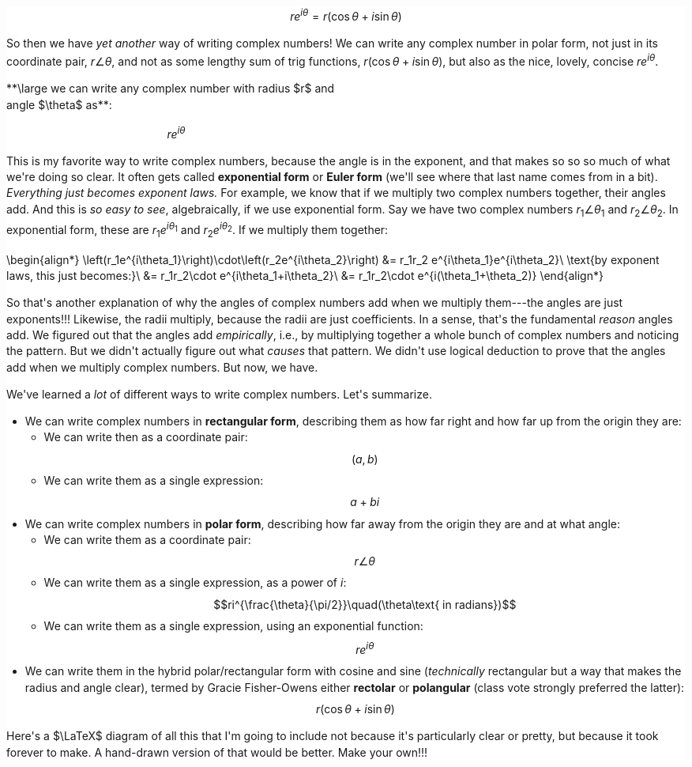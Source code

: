 $$re^{i\theta} = r\left(\cos\theta + i\sin\theta\right)$$

So then we have *yet another* way of writing complex numbers! We can write any complex number in polar form, not just in its coordinate pair, $r\angle\theta$, and not as some lengthy sum of trig functions, $r\left(\cos\theta + i\sin\theta\right)$, but also as the nice, lovely, concise $re^{i\theta}$. 

<div class='callout-box' style='width:50%'>
**\large we can write any complex number with radius $r$ and angle $\theta$ as**:

$$re^{i\theta}$$
</div>

This is my favorite way to write complex numbers, because the angle is in the exponent, and that makes so so so much of what we're doing so clear. It often gets called **exponential form** or **Euler form** (we'll see where that last name comes from in a bit). *Everything just becomes exponent laws.* For example, we know that if we multiply two complex numbers together, their angles add. And this is *so easy to see*, algebraically, if we use exponential form. Say we have two complex numbers $r_1\angle \theta_1$ and $r_2\angle\theta_2$. In exponential form, these are $r_1e^{i\theta_1}$ and $r_2e^{i\theta_2}$. If we multiply them together:

\begin{align*}
\left(r_1e^{i\theta_1}\right)\cdot\left(r_2e^{i\theta_2}\right) &= r_1r_2 e^{i\theta_1}e^{i\theta_2}\\
\text{by exponent laws, this just becomes:}\\
&= r_1r_2\cdot e^{i\theta_1+i\theta_2}\\
&= r_1r_2\cdot e^{i(\theta_1+\theta_2)}
\end{align*}

So that's another explanation of why the angles of complex numbers add when we multiply them---the angles are just exponents!!! Likewise, the radii multiply, because the radii are just coefficients. In a sense, that's the fundamental *reason* angles add. We figured out that the angles add *empirically*, i.e., by multiplying together a whole bunch of complex numbers and noticing the pattern. But we didn't actually figure out what *causes* that pattern. We didn't use logical deduction to prove that the angles add when we multiply complex numbers. But now, we have.

We've learned a *lot* of different ways to write complex numbers. Let's summarize.

* We can write complex numbers in **rectangular form**, describing them as how far right and how far up from the origin they are:
    * We can write then as a coordinate pair: $$(a,b)$$
    * We can write them as a single expression: $$a+bi$$
* We can write complex numbers in **polar form**, describing how far away from the origin they are and at what angle:
    * We can write them as a coordinate pair: $$r\angle\theta$$
    * We can write them as a single expression, as a power of $i$: $$ri^{\frac{\theta}{\pi/2}}\quad(\theta\text{ in radians})$$
    * We can write them as a single expression, using an exponential function:$$re^{i\theta}$$
* We can write them in the hybrid polar/rectangular form with cosine and sine (*technically* rectangular but a way that makes the radius and angle clear), termed  by Gracie Fisher-Owens either **rectolar** or **polangular** (class vote strongly preferred the latter): $$r\left(\cos\theta + i\sin\theta\right)$$


Here's a $\LaTeX$ diagram of all this that I'm going to include not because it's particularly clear or pretty, but because it took forever to make. A hand-drawn version of that would be better. Make your own!!!
